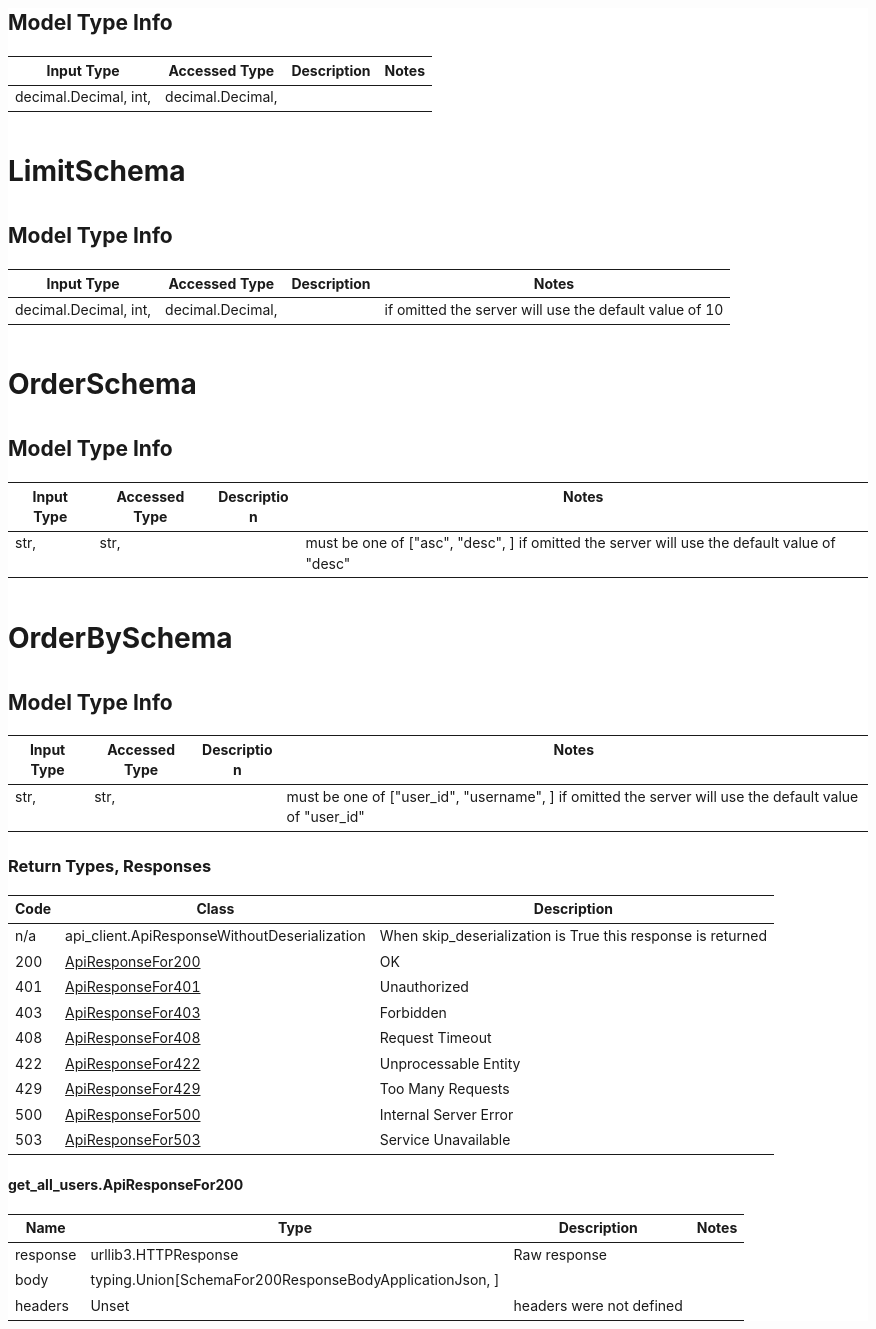 ## Model Type Info
Input Type | Accessed Type | Description | Notes
------------ | ------------- | ------------- | -------------
decimal.Decimal, int,  | decimal.Decimal,  |  | 

# LimitSchema

## Model Type Info
Input Type | Accessed Type | Description | Notes
------------ | ------------- | ------------- | -------------
decimal.Decimal, int,  | decimal.Decimal,  |  | if omitted the server will use the default value of 10

# OrderSchema

## Model Type Info
Input Type | Accessed Type | Description | Notes
------------ | ------------- | ------------- | -------------
str,  | str,  |  | must be one of ["asc", "desc", ] if omitted the server will use the default value of "desc"

# OrderBySchema

## Model Type Info
Input Type | Accessed Type | Description | Notes
------------ | ------------- | ------------- | -------------
str,  | str,  |  | must be one of ["user_id", "username", ] if omitted the server will use the default value of "user_id"

### Return Types, Responses

Code | Class | Description
------------- | ------------- | -------------
n/a | api_client.ApiResponseWithoutDeserialization | When skip_deserialization is True this response is returned
200 | [ApiResponseFor200](#get_all_users.ApiResponseFor200) | OK
401 | [ApiResponseFor401](#get_all_users.ApiResponseFor401) | Unauthorized
403 | [ApiResponseFor403](#get_all_users.ApiResponseFor403) | Forbidden
408 | [ApiResponseFor408](#get_all_users.ApiResponseFor408) | Request Timeout
422 | [ApiResponseFor422](#get_all_users.ApiResponseFor422) | Unprocessable Entity
429 | [ApiResponseFor429](#get_all_users.ApiResponseFor429) | Too Many Requests
500 | [ApiResponseFor500](#get_all_users.ApiResponseFor500) | Internal Server Error
503 | [ApiResponseFor503](#get_all_users.ApiResponseFor503) | Service Unavailable

#### get_all_users.ApiResponseFor200
Name | Type | Description  | Notes
------------- | ------------- | ------------- | -------------
response | urllib3.HTTPResponse | Raw response |
body | typing.Union[SchemaFor200ResponseBodyApplicationJson, ] |  |
headers | Unset | headers were not defined |
